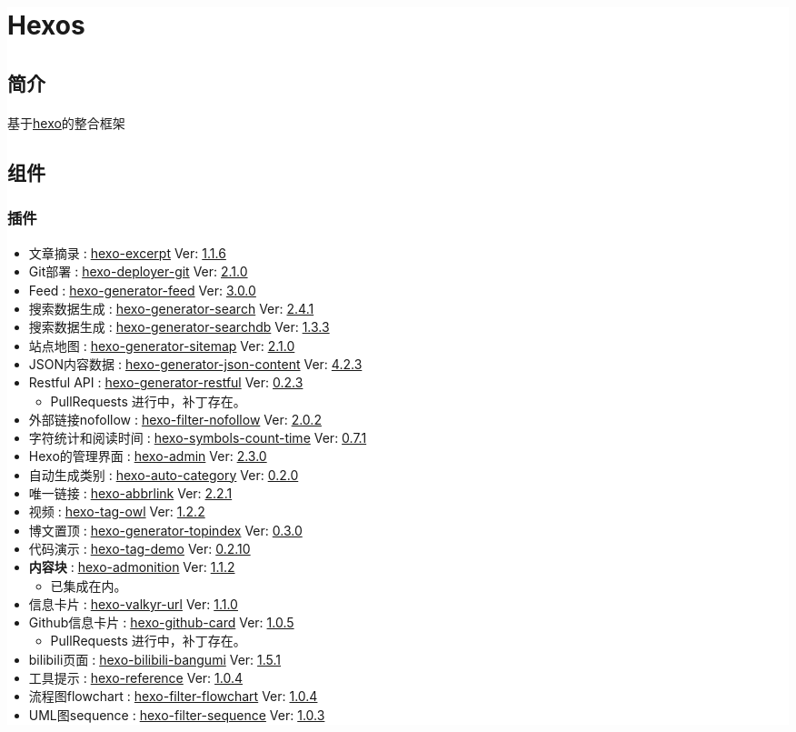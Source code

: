 # Hexos



## 简介

基于[hexo](https://hexo.io/zh-cn/)的整合框架 



## 组件

### 插件

 * 文章摘录 : [hexo-excerpt](https://github.com/chekun/hexo-excerpt)  Ver:  [1.1.6](https://www.npmjs.com/package/hexo-excerpt)
 * Git部署 : [hexo-deployer-git](https://github.com/hexojs/hexo-deployer-git)  Ver:  [2.1.0](https://www.npmjs.com/package/hexo-deployer-git)
 * Feed : [hexo-generator-feed](https://github.com/hexojs/hexo-generator-feed)  Ver:  [3.0.0](https://www.npmjs.com/package/hexo-generator-feed) 
 * 搜索数据生成 : [hexo-generator-search](https://github.com/wzpan/hexo-generator-search)  Ver:  [2.4.1](https://www.npmjs.com/package/hexo-generator-search)
 * 搜索数据生成 : [hexo-generator-searchdb](https://github.com/theme-next/hexo-generator-searchdb)  Ver:  [1.3.3](https://www.npmjs.com/package/hexo-generator-searchdb)
 * 站点地图 : [hexo-generator-sitemap](https://github.com/hexojs/hexo-generator-sitemap)  Ver:  [2.1.0](https://www.npmjs.com/package/hexo-generator-sitemap)
 * JSON内容数据 : [hexo-generator-json-content](https://github.com/alexbruno/hexo-generator-json-content)  Ver:  [4.2.3](https://www.npmjs.com/package/hexo-generator-json-content)
 * Restful API : [hexo-generator-restful](https://github.com/yscoder/hexo-generator-restful)  Ver:  [0.2.3](https://www.npmjs.com/package/hexo-generator-restful)
    * PullRequests 进行中，补丁存在。
 * 外部链接nofollow : [hexo-filter-nofollow](https://github.com/hexojs/hexo-filter-nofollow)  Ver:   [2.0.2](https://www.npmjs.com/package/hexo-filter-nofollow) 
 * 字符统计和阅读时间 : [hexo-symbols-count-time](https://github.com/theme-next/hexo-symbols-count-time)  Ver:  [0.7.1](https://www.npmjs.com/package/hexo-symbols-count-time)
 * Hexo的管理界面 : [hexo-admin](https://github.com/jaredly/hexo-admin)  Ver:  [2.3.0](https://www.npmjs.com/package/hexo-admin)
 * 自动生成类别 : [hexo-auto-category](https://github.com/xu-song/hexo-auto-category)  Ver:  [0.2.0](https://www.npmjs.com/package/hexo-auto-category)
 * 唯一链接 : [hexo-abbrlink](https://github.com/rozbo/hexo-abbrlink)  Ver:  [2.2.1](https://www.npmjs.com/package/hexo-abbrlink)
 * 视频 : [hexo-tag-owl](https://github.com/m80126colin/hexo-tag-owl)  Ver:  [1.2.2](https://www.npmjs.com/package/hexo-tag-owl)
 * 博文置顶 : [hexo-generator-topindex](https://github.com/amlove2/hexo-generator-topindex)  Ver:  [0.3.0](https://www.npmjs.com/package/hexo-generator-topindex)
 * 代码演示 : [hexo-tag-demo](https://github.com/laomao800/hexo-tag-demo)  Ver:  [0.2.10](https://www.npmjs.com/package/hexo-tag-demo)
 * **内容块**  : [hexo-admonition](https://github.com/lxl80/hexo-admonition)  Ver:  [1.1.2](https://www.npmjs.com/package/hexo-admonition)
    * 已集成在内。
 * 信息卡片 : [hexo-valkyr-url](https://github.com/toastsgithub/hexo-valkyr-url)  Ver:  [1.1.0](https://www.npmjs.com/package/hexo-valkyr-url)
 * Github信息卡片 : [hexo-github-card](https://github.com/Gisonrg/hexo-github-card)  Ver:  [1.0.5](https://www.npmjs.com/package/hexo-github-card)
    * PullRequests 进行中，补丁存在。
 * bilibili页面 : [hexo-bilibili-bangumi](https://github.com/HCLonely/hexo-bilibili-bangumi)  Ver:  [1.5.1](https://www.npmjs.com/package/hexo-bilibili-bangumi)
 * 工具提示 : [hexo-reference](https://github.com/kchen0x/hexo-reference)  Ver:  [1.0.4](https://www.npmjs.com/package/hexo-reference)
 * 流程图flowchart : [hexo-filter-flowchart](https://github.com/bubkoo/hexo-filter-flowchart)  Ver:  [1.0.4](https://www.npmjs.com/package/hexo-filter-flowchart)
 * UML图sequence : [hexo-filter-sequence](https://github.com/bubkoo/hexo-filter-sequence)  Ver:  [1.0.3](https://www.npmjs.com/package/hexo-filter-sequence)